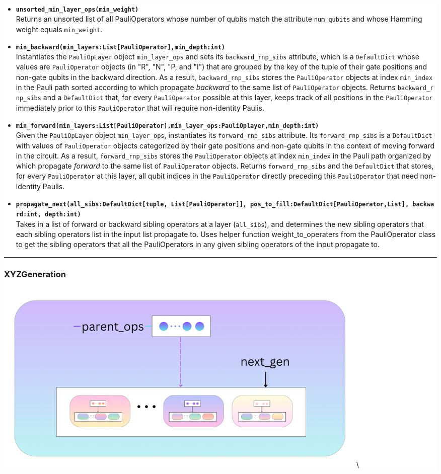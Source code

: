    - **`unsorted_min_layer_ops(min_weight)`**\
    Returns an unsorted list of all PauliOperators whose number of qubits match the attribute `num_qubits` and whose Hamming weight equals `min_weight`.

   - **`min_backward(min_layers:List[PauliOperator],min_depth:int)`**\
   Instantiates the `PauliOpLayer` object `min_layer_ops` and sets its `backward_rnp_sibs` attribute, which is a `DefaultDict` whose values are `PauliOperator` objects (in "R", "N", "P, and "I") that are grouped by the key of the tuple of their gate positions and non-gate qubits in the backward direction. As a result, `backward_rnp_sibs` stores the `PauliOperator` objects at index `min_index` in the Pauli path sorted according to which propagate *backward* to the same list of `PauliOperator` objects. Returns `backward_rnp_sibs` and a `DefaultDict` that, for every `PauliOperator` possible at this layer, keeps track of all positions in the `PauliOperator` immediately prior to this `PauliOperator` that will require non-identity Paulis.

   - **`min_forward(min_layers:List[PauliOperator],min_layer_ops:PauliOplayer,min_depth:int)`**\
   Given the `PauliOpLayer` object `min_layer_ops`, instantiates its `forward_rnp_sibs` attribute. Its `forward_rnp_sibs` is a `DefaultDict` with values of `PauliOperator` objects categorized by their gate positions and non-gate qubits in the context of moving forward in the circuit. As a result, `forward_rnp_sibs` stores the `PauliOperator` objects at index `min_index` in the Pauli path organized by which propagate *forward* to the same list of `PauliOperator` objects. Returns `forward_rnp_sibs` and the `DefaultDict` that stores, for every `PauliOperator` at this layer, all qubit indices in the `PauliOperator` directly preceding this `PauliOperator` that need non-identity Paulis.

   - **`propagate_next(all_sibs:DefaultDict[tuple, List[PauliOperator]], pos_to_fill:DefaultDict[PauliOperator,List], backward:int, depth:int)`**\
   Takes in a list of forward or backward sibling operators at a layer (`all_sibs`), and determines the new sibling operators that each sibling operators list in the input list propagate to. Uses helper function weight_to_operaters from the PauliOperator class to get the sibling operators that all the PauliOperators in any given sibling operators of the input propagate to.
   

---

### XYZGeneration

<img src="images/xyz_gen.png" width="700" />\
